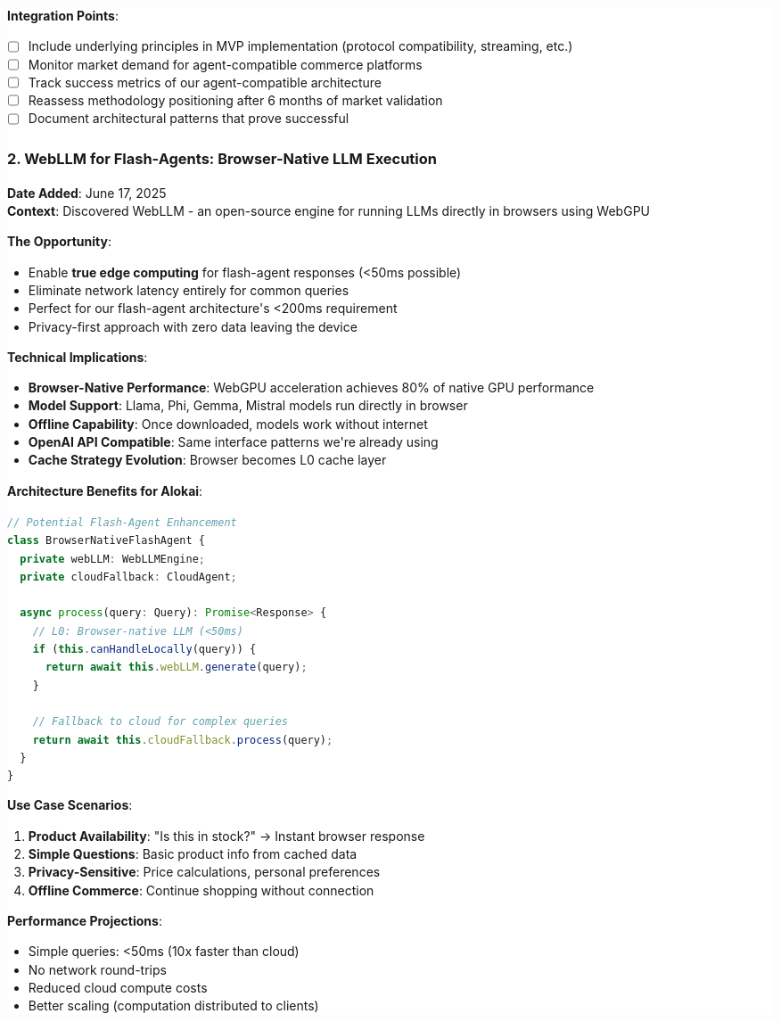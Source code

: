 **Integration Points**:
- [ ] Include underlying principles in MVP implementation (protocol compatibility, streaming, etc.)
- [ ] Monitor market demand for agent-compatible commerce platforms
- [ ] Track success metrics of our agent-compatible architecture
- [ ] Reassess methodology positioning after 6 months of market validation
- [ ] Document architectural patterns that prove successful

### 2. WebLLM for Flash-Agents: Browser-Native LLM Execution
**Date Added**: June 17, 2025  
**Context**: Discovered WebLLM - an open-source engine for running LLMs directly in browsers using WebGPU

**The Opportunity**:
- Enable **true edge computing** for flash-agent responses (<50ms possible)
- Eliminate network latency entirely for common queries
- Perfect for our flash-agent architecture's <200ms requirement
- Privacy-first approach with zero data leaving the device

**Technical Implications**:
- **Browser-Native Performance**: WebGPU acceleration achieves 80% of native GPU performance
- **Model Support**: Llama, Phi, Gemma, Mistral models run directly in browser
- **Offline Capability**: Once downloaded, models work without internet
- **OpenAI API Compatible**: Same interface patterns we're already using
- **Cache Strategy Evolution**: Browser becomes L0 cache layer

**Architecture Benefits for Alokai**:
```typescript
// Potential Flash-Agent Enhancement
class BrowserNativeFlashAgent {
  private webLLM: WebLLMEngine;
  private cloudFallback: CloudAgent;
  
  async process(query: Query): Promise<Response> {
    // L0: Browser-native LLM (<50ms)
    if (this.canHandleLocally(query)) {
      return await this.webLLM.generate(query);
    }
    
    // Fallback to cloud for complex queries
    return await this.cloudFallback.process(query);
  }
}
```

**Use Case Scenarios**:
1. **Product Availability**: "Is this in stock?" → Instant browser response
2. **Simple Questions**: Basic product info from cached data
3. **Privacy-Sensitive**: Price calculations, personal preferences
4. **Offline Commerce**: Continue shopping without connection

**Performance Projections**:
- Simple queries: <50ms (10x faster than cloud)
- No network round-trips
- Reduced cloud compute costs
- Better scaling (computation distributed to clients)
